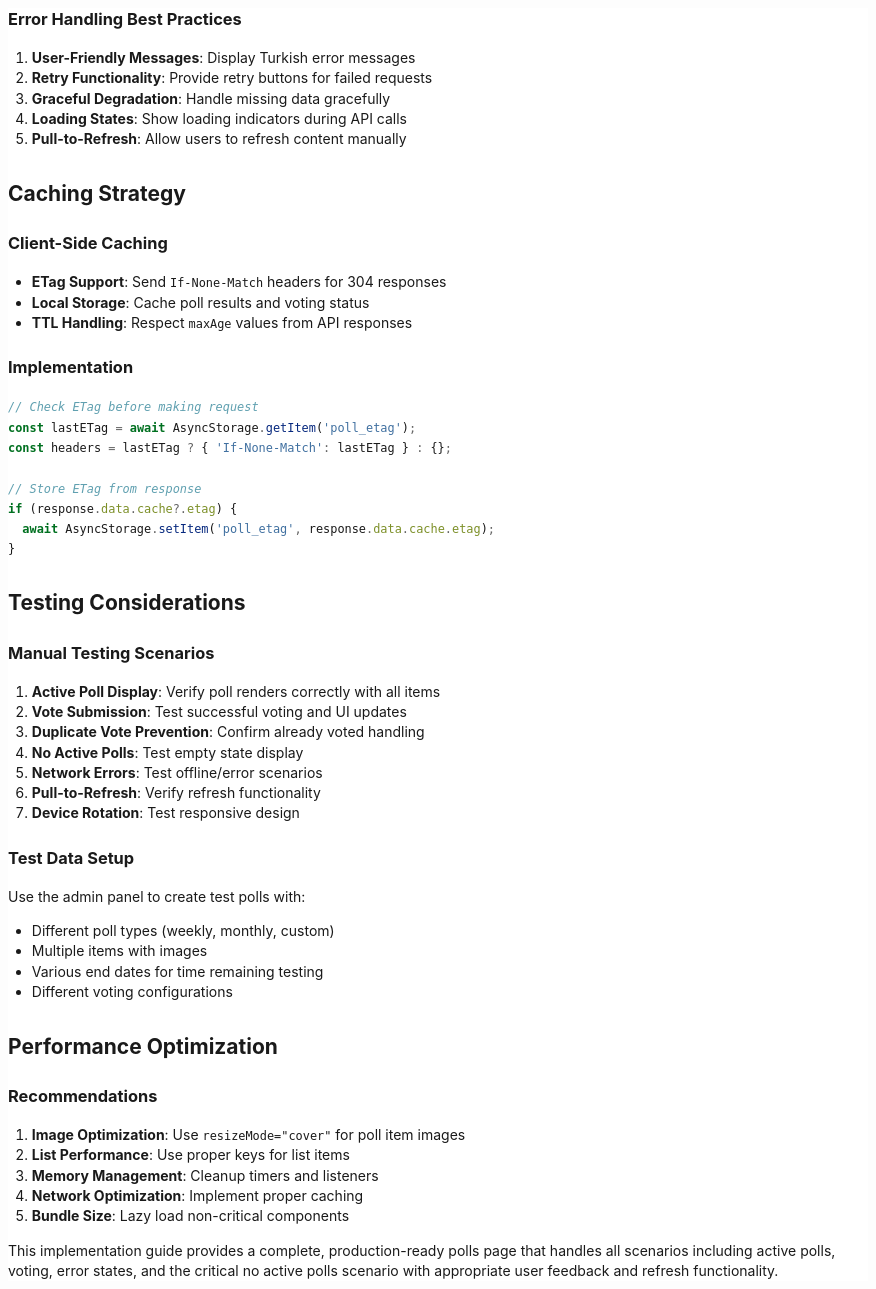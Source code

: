 ### Error Handling Best Practices
1. **User-Friendly Messages**: Display Turkish error messages
2. **Retry Functionality**: Provide retry buttons for failed requests
3. **Graceful Degradation**: Handle missing data gracefully
4. **Loading States**: Show loading indicators during API calls
5. **Pull-to-Refresh**: Allow users to refresh content manually

## Caching Strategy

### Client-Side Caching
- **ETag Support**: Send `If-None-Match` headers for 304 responses
- **Local Storage**: Cache poll results and voting status
- **TTL Handling**: Respect `maxAge` values from API responses

### Implementation
```javascript
// Check ETag before making request
const lastETag = await AsyncStorage.getItem('poll_etag');
const headers = lastETag ? { 'If-None-Match': lastETag } : {};

// Store ETag from response
if (response.data.cache?.etag) {
  await AsyncStorage.setItem('poll_etag', response.data.cache.etag);
}
```

## Testing Considerations

### Manual Testing Scenarios
1. **Active Poll Display**: Verify poll renders correctly with all items
2. **Vote Submission**: Test successful voting and UI updates
3. **Duplicate Vote Prevention**: Confirm already voted handling
4. **No Active Polls**: Test empty state display
5. **Network Errors**: Test offline/error scenarios
6. **Pull-to-Refresh**: Verify refresh functionality
7. **Device Rotation**: Test responsive design

### Test Data Setup
Use the admin panel to create test polls with:
- Different poll types (weekly, monthly, custom)
- Multiple items with images
- Various end dates for time remaining testing
- Different voting configurations

## Performance Optimization

### Recommendations
1. **Image Optimization**: Use `resizeMode="cover"` for poll item images
2. **List Performance**: Use proper keys for list items
3. **Memory Management**: Cleanup timers and listeners
4. **Network Optimization**: Implement proper caching
5. **Bundle Size**: Lazy load non-critical components

This implementation guide provides a complete, production-ready polls page that handles all scenarios including active polls, voting, error states, and the critical no active polls scenario with appropriate user feedback and refresh functionality.
